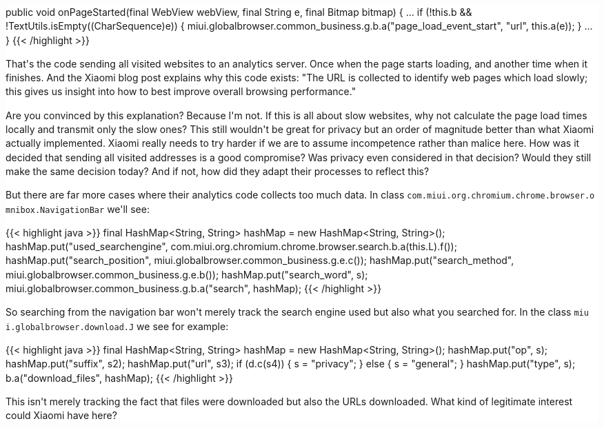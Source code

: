 public void onPageStarted(final WebView webView, final String e, final Bitmap bitmap) {
    ...
    if (!this.b && !TextUtils.isEmpty((CharSequence)e)) {
        miui.globalbrowser.common_business.g.b.a("page_load_event_start", "url", this.a(e));
    }
    ...
}
{{< /highlight >}}

That's the code sending all visited websites to an analytics server. Once when the page starts loading, and another time when it finishes. And the Xiaomi blog post explains why this code exists: "The URL is collected to identify web pages which load slowly; this gives us insight into how to best improve overall browsing performance."

Are you convinced by this explanation? Because I'm not. If this is all about slow websites, why not calculate the page load times locally and transmit only the slow ones? This still wouldn't be great for privacy but an order of magnitude better than what Xiaomi actually implemented. Xiaomi really needs to try harder if we are to assume incompetence rather than malice here. How was it decided that sending all visited addresses is a good compromise? Was privacy even considered in that decision? Would they still make the same decision today? And if not, how did they adapt their processes to reflect this?

But there are far more cases where their analytics code collects too much data. In class `com.miui.org.chromium.chrome.browser.omnibox.NavigationBar` we'll see:

{{< highlight java >}}
final HashMap<String, String> hashMap = new HashMap<String, String>();
hashMap.put("used_searchengine", com.miui.org.chromium.chrome.browser.search.b.a(this.L).f());
hashMap.put("search_position", miui.globalbrowser.common_business.g.e.c());
hashMap.put("search_method", miui.globalbrowser.common_business.g.e.b());
hashMap.put("search_word", s);
miui.globalbrowser.common_business.g.b.a("search", hashMap);
{{< /highlight >}}

So searching from the navigation bar won't merely track the search engine used but also what you searched for. In the class `miui.globalbrowser.download.J` we see for example:

{{< highlight java >}}
final HashMap<String, String> hashMap = new HashMap<String, String>();
hashMap.put("op", s);
hashMap.put("suffix", s2);
hashMap.put("url", s3);
if (d.c(s4)) {
    s = "privacy";
}
else {
    s = "general";
}
hashMap.put("type", s);
b.a("download_files", hashMap);
{{< /highlight >}}

This isn't merely tracking the fact that files were downloaded but also the URLs downloaded. What kind of legitimate interest could Xiaomi have here?
